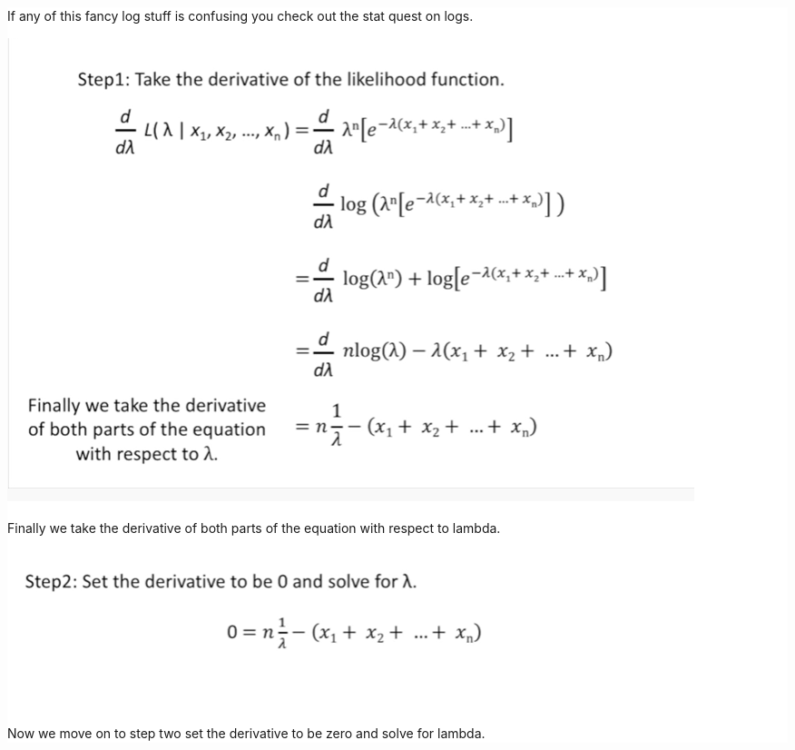 If any of this fancy log stuff is confusing you check out the stat quest
on logs.

![](media/STATQUEST-36-STATISTICS_FUNDAMENTALS-MAXIMUM_LIKELIHOOD_EXPONENTIAL_DISTRIBUTION/image46.png)

Finally we take the derivative of both parts of the equation with
respect to lambda.

![](media/STATQUEST-36-STATISTICS_FUNDAMENTALS-MAXIMUM_LIKELIHOOD_EXPONENTIAL_DISTRIBUTION/image47.png)

Now we move on to step two set the derivative to be zero and solve for
lambda.
